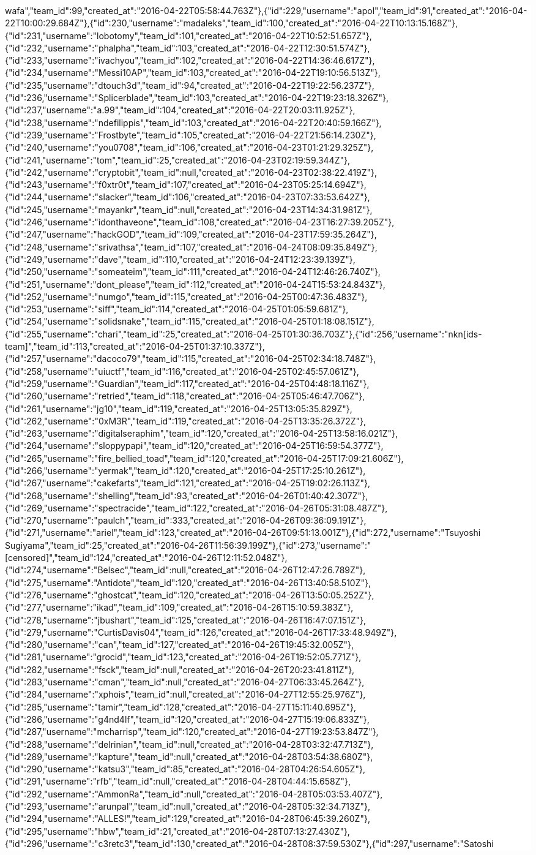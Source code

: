 wafa","team_id":99,"created_at":"2016-04-22T05:58:44.763Z"},{"id":229,"username":"apol","team_id":91,"created_at":"2016-04-22T10:00:29.684Z"},{"id":230,"username":"madaleks","team_id":100,"created_at":"2016-04-22T10:13:15.168Z"},{"id":231,"username":"lobotomy","team_id":101,"created_at":"2016-04-22T10:52:51.657Z"},{"id":232,"username":"phalpha","team_id":103,"created_at":"2016-04-22T12:30:51.574Z"},{"id":233,"username":"ivachyou","team_id":102,"created_at":"2016-04-22T14:36:46.617Z"},{"id":234,"username":"Messi10AP","team_id":103,"created_at":"2016-04-22T19:10:56.513Z"},{"id":235,"username":"dtouch3d","team_id":94,"created_at":"2016-04-22T19:22:56.237Z"},{"id":236,"username":"Splicerblade","team_id":103,"created_at":"2016-04-22T19:23:18.326Z"},{"id":237,"username":"a.99","team_id":104,"created_at":"2016-04-22T20:03:11.925Z"},{"id":238,"username":"ndefilippis","team_id":103,"created_at":"2016-04-22T20:40:59.166Z"},{"id":239,"username":"Frostbyte","team_id":105,"created_at":"2016-04-22T21:56:14.230Z"},{"id":240,"username":"you0708","team_id":106,"created_at":"2016-04-23T01:21:29.325Z"},{"id":241,"username":"tom","team_id":25,"created_at":"2016-04-23T02:19:59.344Z"},{"id":242,"username":"cryptobit","team_id":null,"created_at":"2016-04-23T02:38:22.419Z"},{"id":243,"username":"f0xtr0t","team_id":107,"created_at":"2016-04-23T05:25:14.694Z"},{"id":244,"username":"slacker","team_id":106,"created_at":"2016-04-23T07:33:53.642Z"},{"id":245,"username":"mayankr","team_id":null,"created_at":"2016-04-23T14:34:31.981Z"},{"id":246,"username":"idonthaveone","team_id":108,"created_at":"2016-04-23T16:27:39.205Z"},{"id":247,"username":"hackGOD","team_id":109,"created_at":"2016-04-23T17:59:35.264Z"},{"id":248,"username":"srivathsa","team_id":107,"created_at":"2016-04-24T08:09:35.849Z"},{"id":249,"username":"dave","team_id":110,"created_at":"2016-04-24T12:23:39.139Z"},{"id":250,"username":"someateim","team_id":111,"created_at":"2016-04-24T12:46:26.740Z"},{"id":251,"username":"dont_please","team_id":112,"created_at":"2016-04-24T15:53:24.843Z"},{"id":252,"username":"numgo","team_id":115,"created_at":"2016-04-25T00:47:36.483Z"},{"id":253,"username":"siff","team_id":114,"created_at":"2016-04-25T01:05:59.681Z"},{"id":254,"username":"solidsnake","team_id":115,"created_at":"2016-04-25T01:18:08.151Z"},{"id":255,"username":"chari","team_id":25,"created_at":"2016-04-25T01:30:36.703Z"},{"id":256,"username":"nkn[ids-team]","team_id":113,"created_at":"2016-04-25T01:37:10.337Z"},{"id":257,"username":"dacoco79","team_id":115,"created_at":"2016-04-25T02:34:18.748Z"},{"id":258,"username":"uiuctf","team_id":116,"created_at":"2016-04-25T02:45:57.061Z"},{"id":259,"username":"Guardian","team_id":117,"created_at":"2016-04-25T04:48:18.116Z"},{"id":260,"username":"retried","team_id":118,"created_at":"2016-04-25T05:46:47.706Z"},{"id":261,"username":"jg10","team_id":119,"created_at":"2016-04-25T13:05:35.829Z"},{"id":262,"username":"0xM3R","team_id":119,"created_at":"2016-04-25T13:35:26.372Z"},{"id":263,"username":"digitalseraphim","team_id":120,"created_at":"2016-04-25T13:58:16.021Z"},{"id":264,"username":"sloppypapi","team_id":120,"created_at":"2016-04-25T16:59:54.377Z"},{"id":265,"username":"fire_bellied_toad","team_id":120,"created_at":"2016-04-25T17:09:21.606Z"},{"id":266,"username":"yermak","team_id":120,"created_at":"2016-04-25T17:25:10.261Z"},{"id":267,"username":"cakefarts","team_id":121,"created_at":"2016-04-25T19:02:26.113Z"},{"id":268,"username":"shelling","team_id":93,"created_at":"2016-04-26T01:40:42.307Z"},{"id":269,"username":"spectracide","team_id":122,"created_at":"2016-04-26T05:31:08.487Z"},{"id":270,"username":"paulch","team_id":333,"created_at":"2016-04-26T09:36:09.191Z"},{"id":271,"username":"ariel","team_id":123,"created_at":"2016-04-26T09:51:13.001Z"},{"id":272,"username":"Tsuyoshi
Sugiyama","team_id":25,"created_at":"2016-04-26T11:56:39.199Z"},{"id":273,"username":"[censored]","team_id":124,"created_at":"2016-04-26T12:11:52.048Z"},{"id":274,"username":"Belsec","team_id":null,"created_at":"2016-04-26T12:47:26.789Z"},{"id":275,"username":"Antidote","team_id":120,"created_at":"2016-04-26T13:40:58.510Z"},{"id":276,"username":"ghostcat","team_id":120,"created_at":"2016-04-26T13:50:05.252Z"},{"id":277,"username":"ikad","team_id":109,"created_at":"2016-04-26T15:10:59.383Z"},{"id":278,"username":"jbushart","team_id":125,"created_at":"2016-04-26T16:47:07.151Z"},{"id":279,"username":"CurtisDavis04","team_id":126,"created_at":"2016-04-26T17:33:48.949Z"},{"id":280,"username":"can","team_id":127,"created_at":"2016-04-26T19:45:32.005Z"},{"id":281,"username":"grocid","team_id":123,"created_at":"2016-04-26T19:52:05.771Z"},{"id":282,"username":"fsck","team_id":null,"created_at":"2016-04-26T20:23:41.811Z"},{"id":283,"username":"cman","team_id":null,"created_at":"2016-04-27T06:33:45.264Z"},{"id":284,"username":"xphois","team_id":null,"created_at":"2016-04-27T12:55:25.976Z"},{"id":285,"username":"tamir","team_id":128,"created_at":"2016-04-27T15:11:40.695Z"},{"id":286,"username":"g4nd4lf","team_id":120,"created_at":"2016-04-27T15:19:06.833Z"},{"id":287,"username":"mcharrisp","team_id":120,"created_at":"2016-04-27T19:23:53.847Z"},{"id":288,"username":"delrinian","team_id":null,"created_at":"2016-04-28T03:32:47.713Z"},{"id":289,"username":"kapture","team_id":null,"created_at":"2016-04-28T03:54:38.680Z"},{"id":290,"username":"katsu3","team_id":85,"created_at":"2016-04-28T04:26:54.605Z"},{"id":291,"username":"rfb","team_id":null,"created_at":"2016-04-28T04:44:15.658Z"},{"id":292,"username":"AmmonRa","team_id":null,"created_at":"2016-04-28T05:03:53.407Z"},{"id":293,"username":"arunpal","team_id":null,"created_at":"2016-04-28T05:32:34.713Z"},{"id":294,"username":"ALLES!","team_id":129,"created_at":"2016-04-28T06:45:39.260Z"},{"id":295,"username":"hbw","team_id":21,"created_at":"2016-04-28T07:13:27.430Z"},{"id":296,"username":"c3retc3","team_id":130,"created_at":"2016-04-28T08:37:59.530Z"},{"id":297,"username":"Satoshi